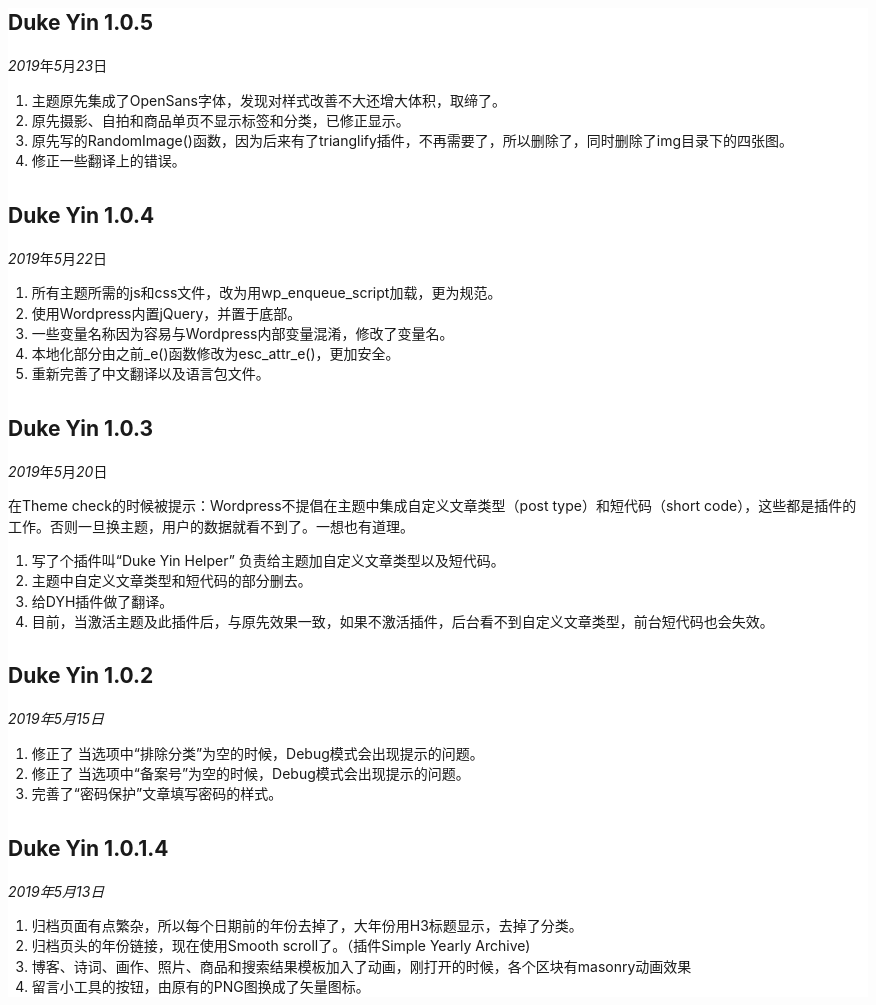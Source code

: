 

## Duke Yin 1.0.5

*2019*年*5*月*23*日

1. 主题原先集成了OpenSans字体，发现对样式改善不大还增大体积，取缔了。
2. 原先摄影、自拍和商品单页不显示标签和分类，已修正显示。
3. 原先写的RandomImage()函数，因为后来有了trianglify插件，不再需要了，所以删除了，同时删除了img目录下的四张图。
4. 修正一些翻译上的错误。



## Duke Yin 1.0.4

*2019*年*5*月*22*日

1. 所有主题所需的js和css文件，改为用wp_enqueue_script加载，更为规范。
2. 使用Wordpress内置jQuery，并置于底部。
3. 一些变量名称因为容易与Wordpress内部变量混淆，修改了变量名。
4. 本地化部分由之前_e()函数修改为esc_attr_e()，更加安全。
5. 重新完善了中文翻译以及语言包文件。



## Duke Yin 1.0.3

*2019*年*5*月*20*日

在Theme check的时候被提示：Wordpress不提倡在主题中集成自定义文章类型（post type）和短代码（short code），这些都是插件的工作。否则一旦换主题，用户的数据就看不到了。一想也有道理。

1. 写了个插件叫“Duke Yin Helper” 负责给主题加自定义文章类型以及短代码。
2. 主题中自定义文章类型和短代码的部分删去。
3. 给DYH插件做了翻译。
4. 目前，当激活主题及此插件后，与原先效果一致，如果不激活插件，后台看不到自定义文章类型，前台短代码也会失效。



## Duke Yin 1.0.2

*2019年5月15日*

1. 修正了 当选项中“排除分类”为空的时候，Debug模式会出现提示的问题。
2. 修正了 当选项中“备案号”为空的时候，Debug模式会出现提示的问题。
3. 完善了“密码保护”文章填写密码的样式。



## Duke Yin 1.0.1.4

*2019年5月13日*

1. 归档页面有点繁杂，所以每个日期前的年份去掉了，大年份用H3标题显示，去掉了分类。
2. 归档页头的年份链接，现在使用Smooth scroll了。（插件Simple Yearly Archive)
3. 博客、诗词、画作、照片、商品和搜索结果模板加入了动画，刚打开的时候，各个区块有masonry动画效果
4. 留言小工具的按钮，由原有的PNG图换成了矢量图标。

